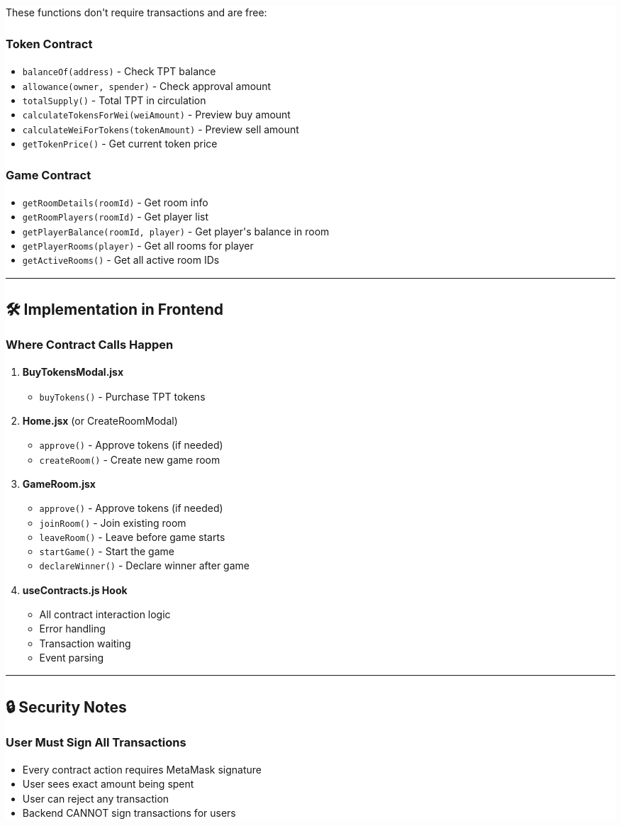 These functions don't require transactions and are free:

### Token Contract
- `balanceOf(address)` - Check TPT balance
- `allowance(owner, spender)` - Check approval amount
- `totalSupply()` - Total TPT in circulation
- `calculateTokensForWei(weiAmount)` - Preview buy amount
- `calculateWeiForTokens(tokenAmount)` - Preview sell amount
- `getTokenPrice()` - Get current token price

### Game Contract
- `getRoomDetails(roomId)` - Get room info
- `getRoomPlayers(roomId)` - Get player list
- `getPlayerBalance(roomId, player)` - Get player's balance in room
- `getPlayerRooms(player)` - Get all rooms for player
- `getActiveRooms()` - Get all active room IDs

---

## 🛠️ Implementation in Frontend

### Where Contract Calls Happen

1. **BuyTokensModal.jsx**
   - `buyTokens()` - Purchase TPT tokens

2. **Home.jsx** (or CreateRoomModal)
   - `approve()` - Approve tokens (if needed)
   - `createRoom()` - Create new game room

3. **GameRoom.jsx**
   - `approve()` - Approve tokens (if needed)
   - `joinRoom()` - Join existing room
   - `leaveRoom()` - Leave before game starts
   - `startGame()` - Start the game
   - `declareWinner()` - Declare winner after game

4. **useContracts.js Hook**
   - All contract interaction logic
   - Error handling
   - Transaction waiting
   - Event parsing

---

## 🔒 Security Notes

### User Must Sign All Transactions
- Every contract action requires MetaMask signature
- User sees exact amount being spent
- User can reject any transaction
- Backend CANNOT sign transactions for users
